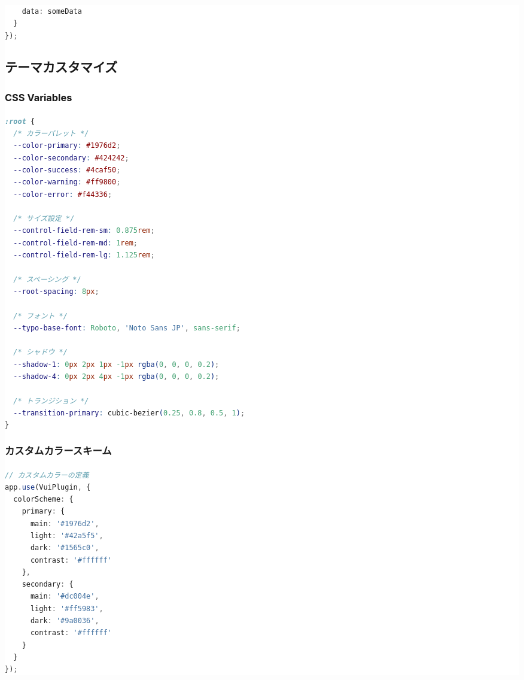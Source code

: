 ```typescript
    data: someData
  }
});
```

## テーマカスタマイズ

### CSS Variables

```css
:root {
  /* カラーパレット */
  --color-primary: #1976d2;
  --color-secondary: #424242;
  --color-success: #4caf50;
  --color-warning: #ff9800;
  --color-error: #f44336;
  
  /* サイズ設定 */
  --control-field-rem-sm: 0.875rem;
  --control-field-rem-md: 1rem;
  --control-field-rem-lg: 1.125rem;
  
  /* スペーシング */
  --root-spacing: 8px;
  
  /* フォント */
  --typo-base-font: Roboto, 'Noto Sans JP', sans-serif;
  
  /* シャドウ */
  --shadow-1: 0px 2px 1px -1px rgba(0, 0, 0, 0.2);
  --shadow-4: 0px 2px 4px -1px rgba(0, 0, 0, 0.2);
  
  /* トランジション */
  --transition-primary: cubic-bezier(0.25, 0.8, 0.5, 1);
}
```

### カスタムカラースキーム

```typescript
// カスタムカラーの定義
app.use(VuiPlugin, {
  colorScheme: {
    primary: {
      main: '#1976d2',
      light: '#42a5f5',
      dark: '#1565c0',
      contrast: '#ffffff'
    },
    secondary: {
      main: '#dc004e',
      light: '#ff5983',
      dark: '#9a0036',
      contrast: '#ffffff'
    }
  }
});
```
